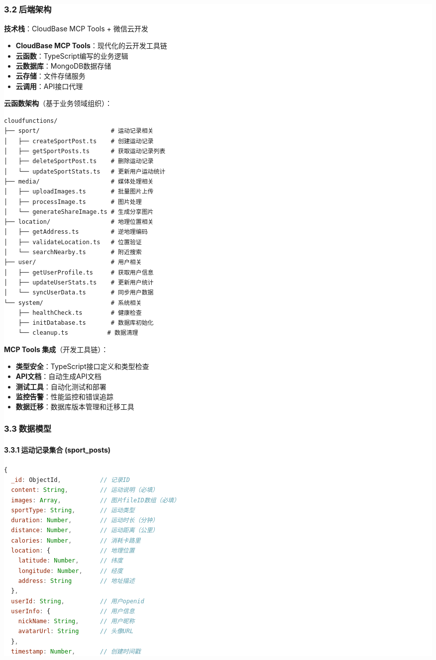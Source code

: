 ### 3.2 后端架构
**技术栈**：CloudBase MCP Tools + 微信云开发
- **CloudBase MCP Tools**：现代化的云开发工具链
- **云函数**：TypeScript编写的业务逻辑
- **云数据库**：MongoDB数据存储
- **云存储**：文件存储服务
- **云调用**：API接口代理

**云函数架构**（基于业务领域组织）：
```
cloudfunctions/
├── sport/                    # 运动记录相关
│   ├── createSportPost.ts    # 创建运动记录
│   ├── getSportPosts.ts      # 获取运动记录列表
│   ├── deleteSportPost.ts    # 删除运动记录
│   └── updateSportStats.ts   # 更新用户运动统计
├── media/                    # 媒体处理相关
│   ├── uploadImages.ts       # 批量图片上传
│   ├── processImage.ts       # 图片处理
│   └── generateShareImage.ts # 生成分享图片
├── location/                 # 地理位置相关
│   ├── getAddress.ts         # 逆地理编码
│   ├── validateLocation.ts   # 位置验证
│   └── searchNearby.ts       # 附近搜索
├── user/                     # 用户相关
│   ├── getUserProfile.ts     # 获取用户信息
│   ├── updateUserStats.ts    # 更新用户统计
│   └── syncUserData.ts       # 同步用户数据
└── system/                   # 系统相关
    ├── healthCheck.ts        # 健康检查
    ├── initDatabase.ts       # 数据库初始化
    └── cleanup.ts           # 数据清理
```

**MCP Tools 集成**（开发工具链）：
- **类型安全**：TypeScript接口定义和类型检查
- **API文档**：自动生成API文档
- **测试工具**：自动化测试和部署
- **监控告警**：性能监控和错误追踪
- **数据迁移**：数据库版本管理和迁移工具

### 3.3 数据模型

#### 3.3.1 运动记录集合 (sport_posts)
```javascript
{
  _id: ObjectId,           // 记录ID
  content: String,         // 运动说明（必填）
  images: Array,           // 图片fileID数组（必填）
  sportType: String,       // 运动类型
  duration: Number,        // 运动时长（分钟）
  distance: Number,        // 运动距离（公里）
  calories: Number,        // 消耗卡路里
  location: {              // 地理位置
    latitude: Number,      // 纬度
    longitude: Number,     // 经度
    address: String        // 地址描述
  },
  userId: String,          // 用户openid
  userInfo: {              // 用户信息
    nickName: String,      // 用户昵称
    avatarUrl: String      // 头像URL
  },
  timestamp: Number,       // 创建时间戳
```